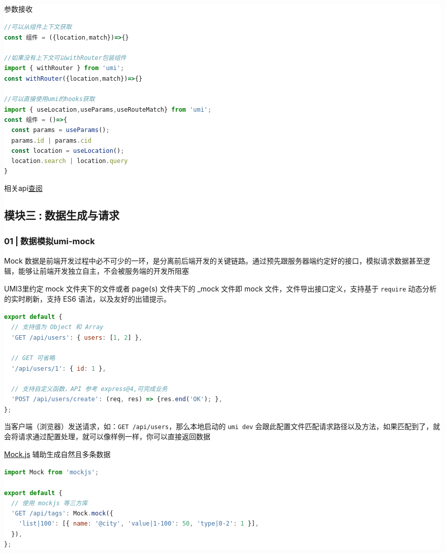 参数接收

```jsx
//可以从组件上下文获取
const 组件 = ({location,match})=>{}

//如果没有上下文可以withRouter包装组件
import { withRouter } from 'umi';
const withRouter({location,match})=>{}

//可以直接使用umi的hooks获取
import { useLocation,useParams,useRouteMatch} from 'umi';
const 组件 = ()=>{
  const params = useParams();
  params.id | params.cid
  const location = useLocation();
  location.search | location.query
}
```

相关api[查阅](https://umijs.org/zh-CN/api#link)

## 模块三 : 数据生成与请求

### 01 |  数据模拟umi-mock    

 Mock 数据是前端开发过程中必不可少的一环，是分离前后端开发的关键链路。通过预先跟服务器端约定好的接口，模拟请求数据甚至逻辑，能够让前端开发独立自主，不会被服务端的开发所阻塞 

UMI3里约定 mock 文件夹下的文件或者 page(s) 文件夹下的 _mock 文件即 mock 文件，文件导出接口定义，支持基于 `require` 动态分析的实时刷新，支持 ES6 语法，以及友好的出错提示。

```js
export default {
  // 支持值为 Object 和 Array
  'GET /api/users': { users: [1, 2] },
  
  // GET 可省略
  '/api/users/1': { id: 1 },

  // 支持自定义函数，API 参考 express@4,可完成业务
  'POST /api/users/create': (req, res) => {res.end('OK'); },
};
```

当客户端（浏览器）发送请求，如：`GET /api/users`，那么本地启动的 `umi dev` 会跟此配置文件匹配请求路径以及方法，如果匹配到了，就会将请求通过配置处理，就可以像样例一样，你可以直接返回数据

[Mock.js](http://mockjs.com/) 辅助生成自然且多条数据

```js
import Mock from 'mockjs';

export default {
  // 使用 mockjs 等三方库
  'GET /api/tags': Mock.mock({
    'list|100': [{ name: '@city', 'value|1-100': 50, 'type|0-2': 1 }],
  }),
};
```


[^count]: 被依赖的数据，若无则多次执行，若为[]执行一次，一般需要依赖数据
[^count]: 被依赖的数据，若无则多次执行，若为[]执行一次，一般需要依赖数据
[^path]: 浏览器地址栏地址
[^component]: 要打开的组件
[^redirect]: 重定向
[^layout组件]: 布局组件，控制一部分路由在跳转前先渲染布局组件自身UI，执行自身业务，后在自身内部渲染目标路由组件
[^routes]: 配置子路由，通常在需要为多个路径增加 layout 组件时使用
[^props.children]: 布局组件内部渲染的目标路由组件
[^wrappers]: 当前工权限校验工作可交给一个或者多个组件介权，通过了才被允许到目标路由
[^:变量]: 动态路由，路由名为动态可变
[^:变量?]: 动态可选路由，路由名可变，且可不传递
[^状态数据]:  javascript 对象，存公共状态的仓库
[^行为描述]: javascript 对象，必须带有 `type` 属性指明具体的行为，其它字段可以自定义
[^dispatch]: 用于触发 action 的函数
[^无副作用业务]: 一个纯函数，处理公共状态时的一些同步业务
[^有副作用业务]: 处理公共状态时的一些异步业务
[^connect]: 连接状态仓库state，把数据流向组件页面
[^call]: 执行异步函数
[^put]: 发出一个 Action，给reducers
[^select]: 从state里获取数据,如`const todos = yield select(state => state.todos)`
[^yield]: 状态机语法，类似await，同步书写异步代码
[^action]: 可获取发送请求时的类型，携带的负载
[^listenRoute]: subsription中的方法名是随意定的
[^dispatch]: 发送action给reducers
[^history]: 等同于umi包内history对象
[^注意]: render方法只调用一次
[^matchedRoutes]: 当前匹配的路由及其子路由
[^location]: history 提供的 location 对象
[^routes]: 路由集合
[^action]: `PUSH|POP|REPLACE|undefined`，初次加载时为 `undefined`
[^注意]: 对fetch和第三方的请求库无效，如axios，需要自行配置
